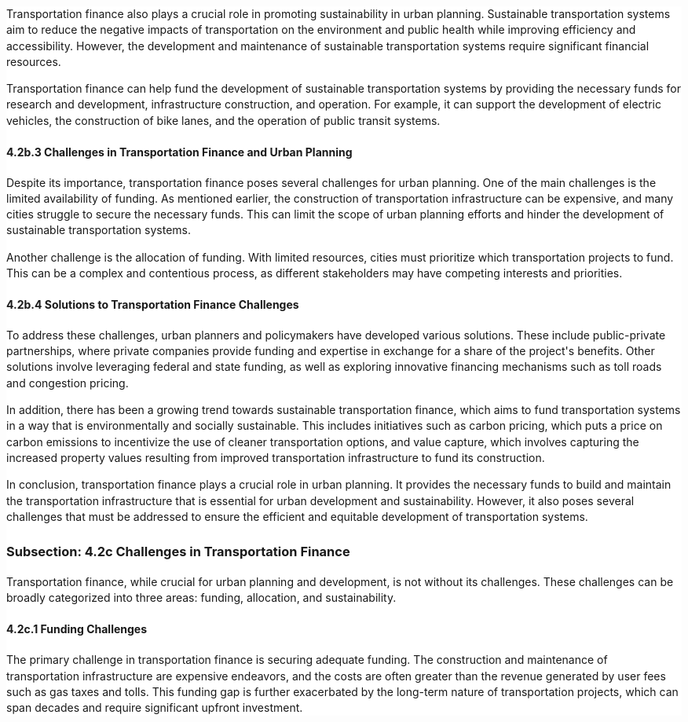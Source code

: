 Transportation finance also plays a crucial role in promoting sustainability in urban planning. Sustainable transportation systems aim to reduce the negative impacts of transportation on the environment and public health while improving efficiency and accessibility. However, the development and maintenance of sustainable transportation systems require significant financial resources.

Transportation finance can help fund the development of sustainable transportation systems by providing the necessary funds for research and development, infrastructure construction, and operation. For example, it can support the development of electric vehicles, the construction of bike lanes, and the operation of public transit systems.

#### 4.2b.3 Challenges in Transportation Finance and Urban Planning

Despite its importance, transportation finance poses several challenges for urban planning. One of the main challenges is the limited availability of funding. As mentioned earlier, the construction of transportation infrastructure can be expensive, and many cities struggle to secure the necessary funds. This can limit the scope of urban planning efforts and hinder the development of sustainable transportation systems.

Another challenge is the allocation of funding. With limited resources, cities must prioritize which transportation projects to fund. This can be a complex and contentious process, as different stakeholders may have competing interests and priorities.

#### 4.2b.4 Solutions to Transportation Finance Challenges

To address these challenges, urban planners and policymakers have developed various solutions. These include public-private partnerships, where private companies provide funding and expertise in exchange for a share of the project's benefits. Other solutions involve leveraging federal and state funding, as well as exploring innovative financing mechanisms such as toll roads and congestion pricing.

In addition, there has been a growing trend towards sustainable transportation finance, which aims to fund transportation systems in a way that is environmentally and socially sustainable. This includes initiatives such as carbon pricing, which puts a price on carbon emissions to incentivize the use of cleaner transportation options, and value capture, which involves capturing the increased property values resulting from improved transportation infrastructure to fund its construction.

In conclusion, transportation finance plays a crucial role in urban planning. It provides the necessary funds to build and maintain the transportation infrastructure that is essential for urban development and sustainability. However, it also poses several challenges that must be addressed to ensure the efficient and equitable development of transportation systems.




### Subsection: 4.2c Challenges in Transportation Finance

Transportation finance, while crucial for urban planning and development, is not without its challenges. These challenges can be broadly categorized into three areas: funding, allocation, and sustainability.

#### 4.2c.1 Funding Challenges

The primary challenge in transportation finance is securing adequate funding. The construction and maintenance of transportation infrastructure are expensive endeavors, and the costs are often greater than the revenue generated by user fees such as gas taxes and tolls. This funding gap is further exacerbated by the long-term nature of transportation projects, which can span decades and require significant upfront investment.
